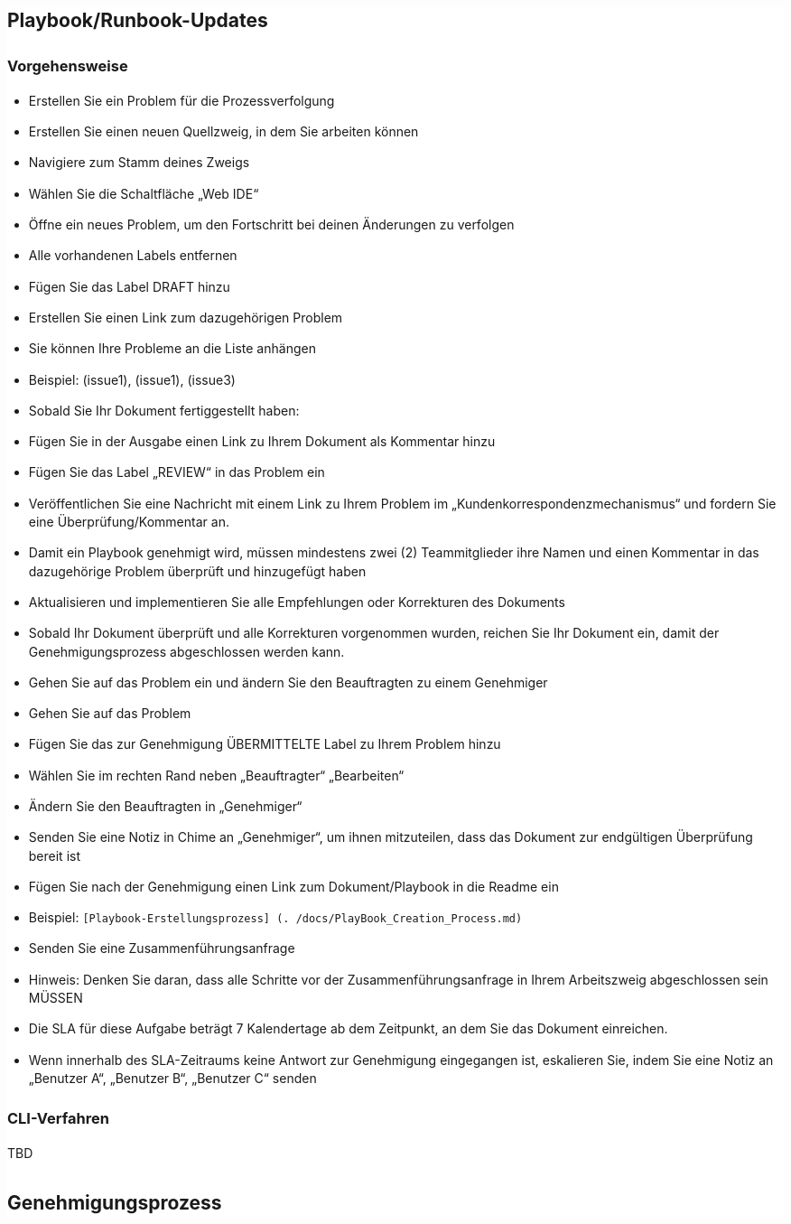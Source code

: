 ## Playbook/Runbook-Updates

### Vorgehensweise

* Erstellen Sie ein Problem für die Prozessverfolgung
* Erstellen Sie einen neuen Quellzweig, in dem Sie arbeiten können
* Navigiere zum Stamm deines Zweigs
* Wählen Sie die Schaltfläche „Web IDE“
* Öffne ein neues Problem, um den Fortschritt bei deinen Änderungen zu verfolgen
* Alle vorhandenen Labels entfernen
* Fügen Sie das Label DRAFT hinzu
* Erstellen Sie einen Link zum dazugehörigen Problem
* Sie können Ihre Probleme an die Liste anhängen
* Beispiel: (issue1), (issue1), (issue3)

* Sobald Sie Ihr Dokument fertiggestellt haben:
* Fügen Sie in der Ausgabe einen Link zu Ihrem Dokument als Kommentar hinzu
* Fügen Sie das Label „REVIEW“ in das Problem ein
* Veröffentlichen Sie eine Nachricht mit einem Link zu Ihrem Problem im „Kundenkorrespondenzmechanismus“ und fordern Sie eine Überprüfung/Kommentar an.

* Damit ein Playbook genehmigt wird, müssen mindestens zwei (2) Teammitglieder ihre Namen und einen Kommentar in das dazugehörige Problem überprüft und hinzugefügt haben

* Aktualisieren und implementieren Sie alle Empfehlungen oder Korrekturen des Dokuments

* Sobald Ihr Dokument überprüft und alle Korrekturen vorgenommen wurden, reichen Sie Ihr Dokument ein, damit der Genehmigungsprozess abgeschlossen werden kann.

* Gehen Sie auf das Problem ein und ändern Sie den Beauftragten zu einem Genehmiger
* Gehen Sie auf das Problem
* Fügen Sie das zur Genehmigung ÜBERMITTELTE Label zu Ihrem Problem hinzu
* Wählen Sie im rechten Rand neben „Beauftragter“ „Bearbeiten“
* Ändern Sie den Beauftragten in „Genehmiger“
* Senden Sie eine Notiz in Chime an „Genehmiger“, um ihnen mitzuteilen, dass das Dokument zur endgültigen Überprüfung bereit ist
* Fügen Sie nach der Genehmigung einen Link zum Dokument/Playbook in die Readme ein
* Beispiel: `[Playbook-Erstellungsprozess] (. /docs/PlayBook_Creation_Process.md) `
* Senden Sie eine Zusammenführungsanfrage

* Hinweis: Denken Sie daran, dass alle Schritte vor der Zusammenführungsanfrage in Ihrem Arbeitszweig abgeschlossen sein MÜSSEN

* Die SLA für diese Aufgabe beträgt 7 Kalendertage ab dem Zeitpunkt, an dem Sie das Dokument einreichen.
* Wenn innerhalb des SLA-Zeitraums keine Antwort zur Genehmigung eingegangen ist, eskalieren Sie, indem Sie eine Notiz an „Benutzer A“, „Benutzer B“, „Benutzer C“ senden

### CLI-Verfahren

TBD

## Genehmigungsprozess
